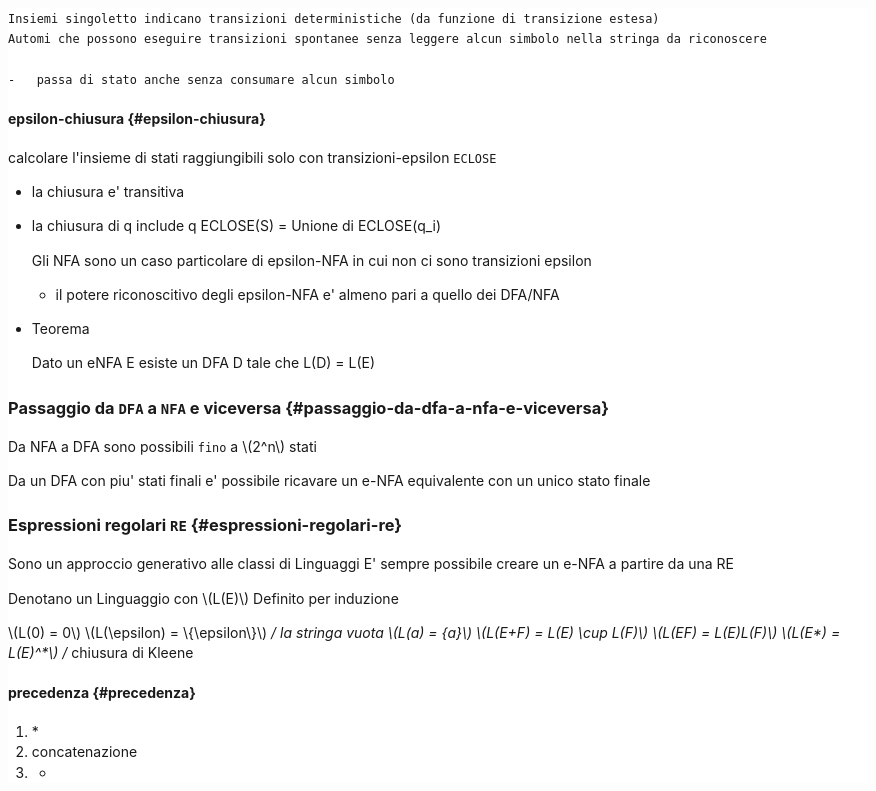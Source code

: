     Insiemi singoletto indicano transizioni deterministiche (da funzione di transizione estesa)
    Automi che possono eseguire transizioni spontanee senza leggere alcun simbolo nella stringa da riconoscere

    -   passa di stato anche senza consumare alcun simbolo


#### epsilon-chiusura {#epsilon-chiusura}

calcolare l'insieme di stati raggiungibili solo con transizioni-epsilon
`ECLOSE`

-   la chiusura e' transitiva
-   la chiusura di q include q
    ECLOSE(S) = Unione di ECLOSE(q_i)

    Gli NFA sono un caso particolare di epsilon-NFA in cui non ci sono transizioni epsilon

    -   il potere riconoscitivo degli epsilon-NFA e' <span class="underline">almeno</span> pari a quello dei DFA/NFA



-  Teorema

    Dato un eNFA E esiste un DFA D tale che L(D) = L(E)


### Passaggio da `DFA` a `NFA` e viceversa {#passaggio-da-dfa-a-nfa-e-viceversa}

Da NFA a DFA sono possibili `fino` a \\(2^n\\) stati

Da un DFA con piu' stati finali e' possibile ricavare un e-NFA equivalente con un unico stato finale


### Espressioni regolari `RE` {#espressioni-regolari-re}

Sono un approccio generativo alle classi di Linguaggi
E' sempre possibile creare un e-NFA a partire da una RE

Denotano un Linguaggio con
\\(L(E)\\)
Definito per induzione

\\(L(0) = 0\\)
\\(L(\epsilon) = \\{\epsilon\\}\\) _/ la stringa vuota
\\(L(a) = {a}\\)
\\(L(E+F) = L(E) \cup L(F)\\)
\\(L(EF) = L(E)L(F)\\)
\\(L(E\*) = L(E)^\*\\)   /_ chiusura di Kleene


#### precedenza {#precedenza}

1.  \*
2.  concatenazione
3.  +
